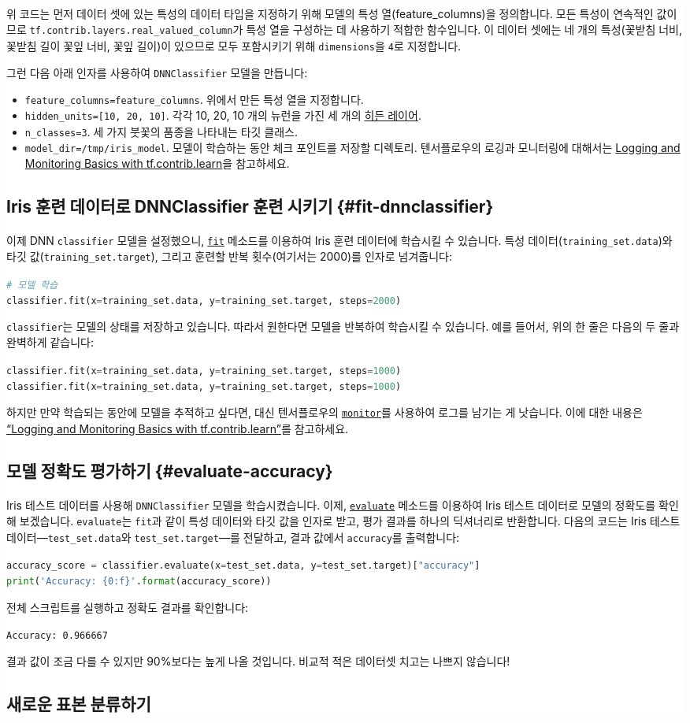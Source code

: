 위 코드는 먼저 데이터 셋에 있는 특성의 데이터 타입을 지정하기 위해 모델의 특성 열(feature_columns)을 정의합니다. 모든 특성이 연속적인 값이므로 `tf.contrib.layers.real_valued_column`가 특성 열을 구성하는 데 사용하기 적합한 함수입니다. 이 데이터 셋에는 네 개의 특성(꽃받침 너비, 꽃받침 길이 꽃잎 너비, 꽃잎 길이)이 있으므로 모두 포함시키기 위해 `dimensions`을 `4`로 지정합니다.

그런 다음 아래 인자를 사용하여 `DNNClassifier` 모델을 만듭니다:

*   `feature_columns=feature_columns`. 위에서 만든 특성 열을 지정합니다.
*   `hidden_units=[10, 20, 10]`. 각각 10, 20, 10 개의 뉴런을 가진 세 개의 [히든 레이어](http://stats.stackexchange.com/questions/181/how-to-choose-the-number-of-hidden-layers-and-nodes-in-a-feedforward-neural-netw).
*   `n_classes=3`. 세 가지 붓꽃의 품종을 나타내는 타깃 클래스.
*   `model_dir=/tmp/iris_model`. 모델이 학습하는 동안 체크 포인트를 저장할 디렉토리. 텐서플로우의 로깅과 모니터링에 대해서는 [Logging and Monitoring Basics with tf.contrib.learn](../monitors/index.md)을 참고하세요.

## Iris 훈련 데이터로 DNNClassifier 훈련 시키기 {#fit-dnnclassifier}

이제 DNN `classifier` 모델을 설정했으니, [`fit`](../../api_docs/python/contrib.learn.md#BaseEstimator.fit) 메소드를 이용하여 Iris 훈련 데이터에 학습시킬 수 있습니다. 특성 데이터(`training_set.data`)와 타깃 값(`training_set.target`), 그리고 훈련할 반복 횟수(여기서는 2000)를 인자로 넘겨줍니다:

```python
# 모델 학습
classifier.fit(x=training_set.data, y=training_set.target, steps=2000)
```

`classifier`는 모델의 상태를 저장하고 있습니다. 따라서 원한다면 모델을 반복하여 학습시킬 수 있습니다. 예를 들어서, 위의 한 줄은 다음의 두 줄과 완벽하게 같습니다:

```python
classifier.fit(x=training_set.data, y=training_set.target, steps=1000)
classifier.fit(x=training_set.data, y=training_set.target, steps=1000)
```

하지만 만약 학습되는 동안에 모델을 추적하고 싶다면, 대신 텐서플로우의 [`monitor`](https://www.tensorflow.org/code/tensorflow/contrib/learn/python/learn/monitors.py)를 사용하여 로그를 남기는 게 낫습니다. 이에 대한 내용은 [&ldquo;Logging and Monitoring
Basics with tf.contrib.learn&rdquo;](../monitors/index.md)를 참고하세요.

## 모델 정확도 평가하기 {#evaluate-accuracy}

Iris 테스트 데이터를 사용해 `DNNClassifier` 모델을 학습시켰습니다. 이제, [`evaluate`](../../api_docs/python/contrib.learn.md#BaseEstimator.evaluate) 메소드를 이용하여 Iris 테스트 데이터로 모델의 정확도를 확인해 보겠습니다. `evaluate`는 `fit`과 같이 특성 데이터와 타깃 값을 인자로 받고, 평가 결과를 하나의 딕셔너리로 반환합니다. 다음의 코드는 Iris 테스트 데이터&mdash;`test_set.data`와 `test_set.target`&mdash;를 전달하고, 결과 값에서 `accuracy`를 출력합니다:

```python
accuracy_score = classifier.evaluate(x=test_set.data, y=test_set.target)["accuracy"]
print('Accuracy: {0:f}'.format(accuracy_score))
```

전체 스크립트를 실행하고 정확도 결과를 확인합니다:

```
Accuracy: 0.966667
```

결과 값이 조금 다를 수 있지만 90%보다는 높게 나올 것입니다. 비교적 적은 데이터셋 치고는 나쁘지 않습니다!

## 새로운 표본 분류하기
